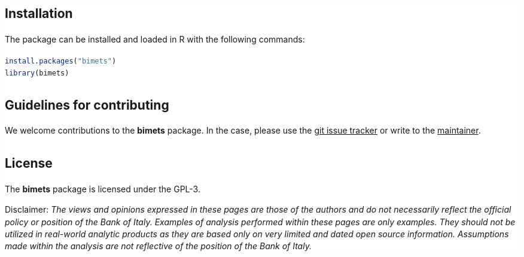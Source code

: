 ## Installation

The package can be installed and loaded in R with the following commands:

```r
install.packages("bimets")
library(bimets)
```


## Guidelines for contributing

We welcome contributions to the **bimets** package. In the case, please use the [git issue tracker](https://github.com/andrea-luciani/bimets/issues) or write to the [maintainer](mailto:andrea.luciani@bancaditalia.it). 

## License

The **bimets** package is licensed under the GPL-3.

Disclaimer: *The views and opinions expressed in these pages are those of the authors and do not necessarily reflect the official policy or position of the Bank of Italy. Examples of analysis performed within these pages are only examples. They should not be utilized in real-world analytic products as they are based only on very limited and dated open source information. Assumptions made within the analysis are not reflective of the position of the Bank of Italy.*
